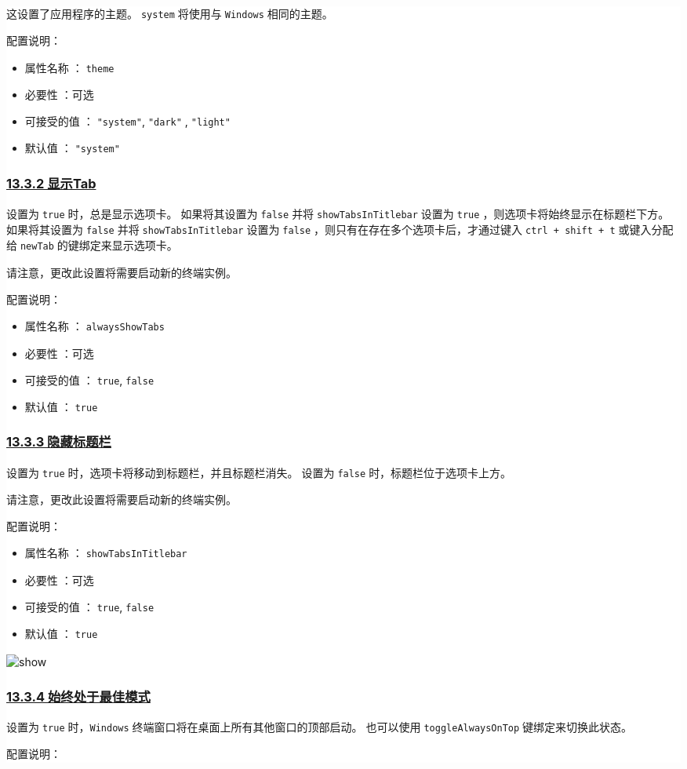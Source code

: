 
这设置了应用程序的主题。 `system` 将使用与 `Windows` 相同的主题。


配置说明：

- 属性名称 ： `theme`

- 必要性 ：可选

- 可接受的值 ： `"system"`, `"dark"` , `"light"`

- 默认值 ： `"system"`

### <span id="jumpto1332">[13.3.2 显示Tab](#13.3.2)</span>


设置为 `true` 时，总是显示选项卡。
如果将其设置为 `false` 并将 `showTabsInTitlebar` 设置为 `true` ，则选项卡将始终显示在标题栏下方。
如果将其设置为 `false` 并将 `showTabsInTitlebar` 设置为 `false` ，则只有在存在多个选项卡后，才通过键入 `ctrl + shift + t` 或键入分配给 `newTab` 的键绑定来显示选项卡。

请注意，更改此设置将需要启动新的终端实例。

配置说明：

- 属性名称 ： `alwaysShowTabs`

- 必要性 ：可选

- 可接受的值 ： `true`, `false`

- 默认值 ： `true`

### <span id="jumpto1333">[13.3.3 隐藏标题栏](#13.3.3)</span>


设置为 `true` 时，选项卡将移动到标题栏，并且标题栏消失。
设置为 `false` 时，标题栏位于选项卡上方。

请注意，更改此设置将需要启动新的终端实例。

配置说明：

- 属性名称 ： `showTabsInTitlebar`

- 必要性 ：可选

- 可接受的值 ： `true`, `false`

- 默认值 ： `true`

<img src="https://media.giphy.com/media/hW7exb5M8vdPV1y83K/giphy.gif" style="zoom:100%" div align=center alt="show"/>


### <span id="jumpto1334">[13.3.4 始终处于最佳模式](#13.3.4)</span>


设置为 `true` 时，`Windows` 终端窗口将在桌面上所有其他窗口的顶部启动。
也可以使用 `toggleAlwaysOnTop` 键绑定来切换此状态。

配置说明：

